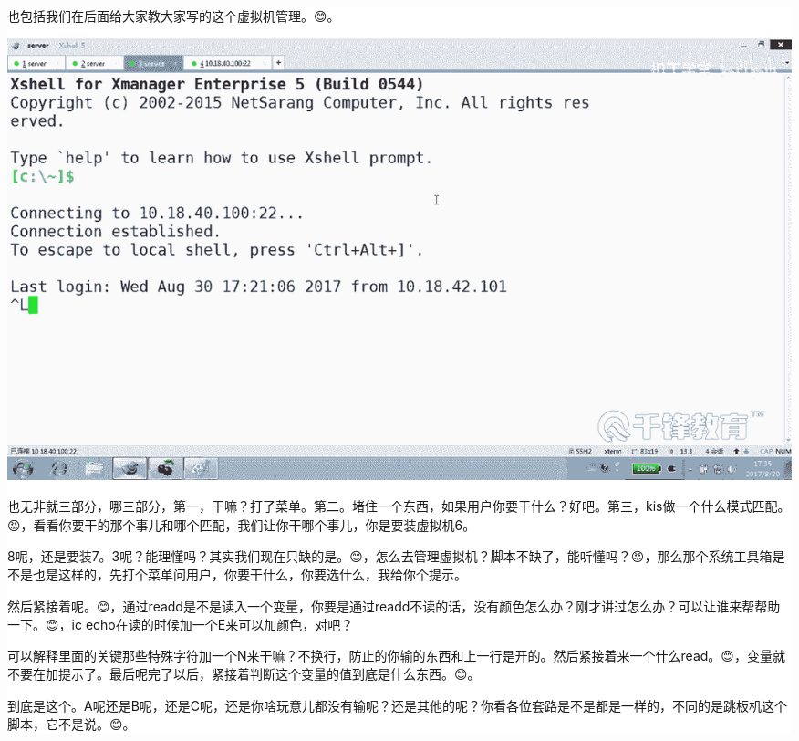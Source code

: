 也包括我们在后面给大家教大家写的这个虚拟机管理。😊。

![](img/91a44a5b4c0a82e4eadc1255ad5c4bc7_49.png)

也无非就三部分，哪三部分，第一，干嘛？打了菜单。第二。堵住一个东西，如果用户你要干什么？好吧。第三，kis做一个什么模式匹配。😡，看看你要干的那个事儿和哪个匹配，我们让你干哪个事儿，你是要装虚拟机6。

8呢，还是要装7。3呢？能理懂吗？其实我们现在只缺的是。😊，怎么去管理虚拟机？脚本不缺了，能听懂吗？😡，那么那个系统工具箱是不是也是这样的，先打个菜单问用户，你要干什么，你要选什么，我给你个提示。

然后紧接着呢。😊，通过readd是不是读入一个变量，你要是通过readd不读的话，没有颜色怎么办？刚才讲过怎么办？可以让谁来帮帮助一下。😊，ic echo在读的时候加一个E来可以加颜色，对吧？

可以解释里面的关键那些特殊字符加一个N来干嘛？不换行，防止的你输的东西和上一行是开的。然后紧接着来一个什么read。😊，变量就不要在加提示了。最后呢完了以后，紧接着判断这个变量的值到底是什么东西。😊。

到底是这个。A呢还是B呢，还是C呢，还是你啥玩意儿都没有输呢？还是其他的呢？你看各位套路是不是都是一样的，不同的是跳板机这个脚本，它不是说。😊。


